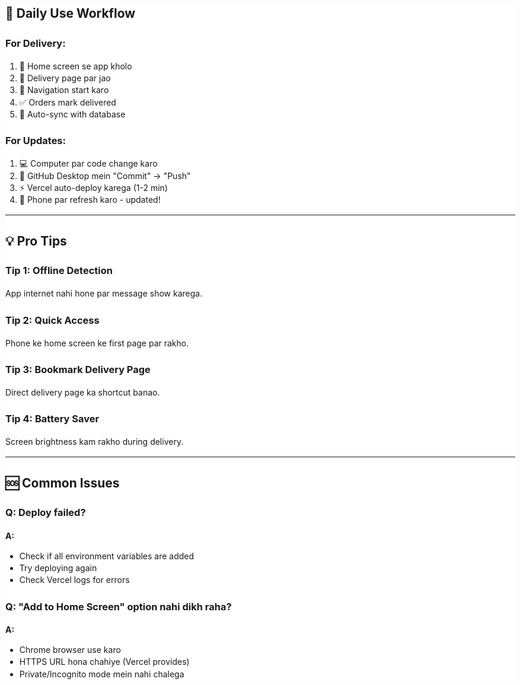 
## 🎯 Daily Use Workflow

### For Delivery:
1. 📱 Home screen se app kholo
2. 🚚 Delivery page par jao
3. 📍 Navigation start karo
4. ✅ Orders mark delivered
5. 🔄 Auto-sync with database

### For Updates:
1. 💻 Computer par code change karo
2. 🔄 GitHub Desktop mein "Commit" → "Push"
3. ⚡ Vercel auto-deploy karega (1-2 min)
4. 📱 Phone par refresh karo - updated!

---

## 💡 Pro Tips

### Tip 1: Offline Detection
App internet nahi hone par message show karega.

### Tip 2: Quick Access
Phone ke home screen ke first page par rakho.

### Tip 3: Bookmark Delivery Page
Direct delivery page ka shortcut banao.

### Tip 4: Battery Saver
Screen brightness kam rakho during delivery.

---

## 🆘 Common Issues

### Q: Deploy failed?
**A:** 
- Check if all environment variables are added
- Try deploying again
- Check Vercel logs for errors

### Q: "Add to Home Screen" option nahi dikh raha?
**A:**
- Chrome browser use karo
- HTTPS URL hona chahiye (Vercel provides)
- Private/Incognito mode mein nahi chalega
